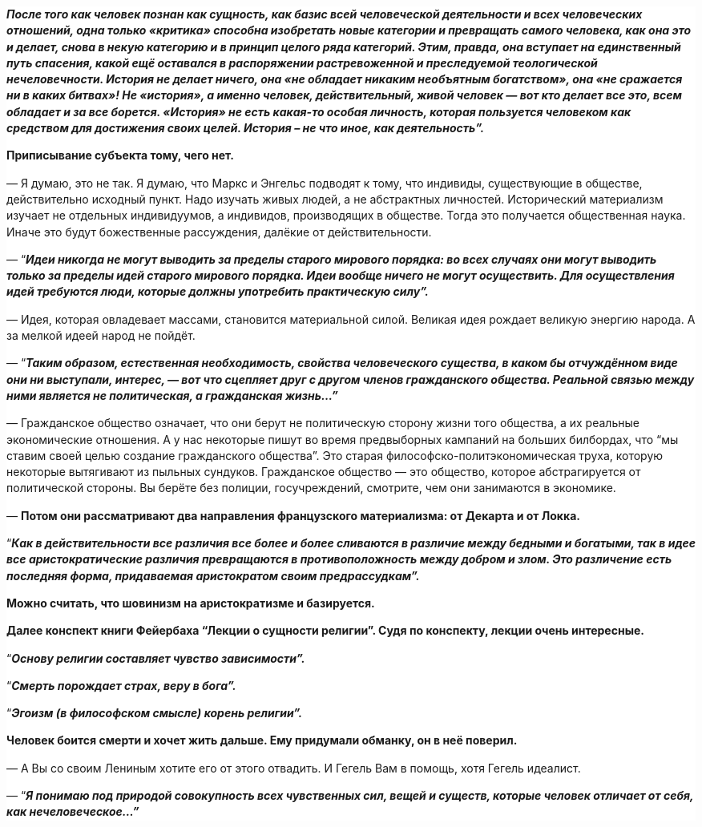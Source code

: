 **_После того как человек познан как сущность, как базис всей человеческой деятельности и всех человеческих отношений, одна только «критика» способна изобретать новые категории и превращать самого человека, как она это и делает, снова в некую категорию и в принцип целого ряда категорий. Этим, правда, она вступает на единственный путь спасения, какой ещё оставался в распоряжении растревоженной и преследуемой теологической нечеловечности. История не делает ничего, она «не обладает никаким необъятным богатством», она «не сражается ни в каких битвах»! Не «история», а именно человек, действительный, живой человек — вот кто делает все это, всем обладает и за все борется. «История» не есть какая-то особая личность, которая пользуется человеком как средством для достижения своих целей. История – не что иное, как деятельность”._**

**Приписывание субъекта тому, чего нет.**

— Я думаю, это не так. Я думаю, что Маркс и Энгельс подводят к тому, что индивиды, существующие в обществе, действительно исходный пункт. Надо изучать живых людей, а не абстрактных личностей. Исторический материализм изучает не отдельных индивидуумов, а индивидов, производящих в обществе. Тогда это получается общественная наука. Иначе это будут божественные рассуждения, далёкие от действительности.

— “**_Идеи никогда не могут выводить за пределы старого мирового порядка: во всех случаях они могут выводить только за пределы идей старого мирового порядка. Идеи вообще ничего не могут осуществить. Для осуществления идей требуются люди, которые должны употребить практическую силу”._**

— Идея, которая овладевает массами, становится материальной силой. Великая идея рождает великую энергию народа. А за мелкой идеей народ не пойдёт.

— “**_Таким образом, естественная необходимость, свойства человеческого существа, в каком бы отчуждённом виде они ни выступали, интерес, — вот что сцепляет друг с другом членов гражданского общества. Реальной связью между ними является не политическая, а гражданская жизнь…”_**

— Гражданское общество означает, что они берут не политическую сторону жизни того общества, а их реальные экономические отношения. А у нас некоторые пишут во время предвыборных кампаний на больших билбордах, что “мы ставим своей целью создание гражданского общества”. Это старая философско-политэкономическая труха, которую некоторые вытягивают из пыльных сундуков. Гражданское общество — это общество, которое абстрагируется от политической стороны. Вы берёте без полиции, госучреждений, смотрите, чем они занимаются в экономике.

— **Потом они рассматривают два направления французского материализма: от Декарта и от Локка.**

“**_Как в действительности все различия все более и более сливаются в различие между бедными и богатыми, так в идее все аристократические различия превращаются в противоположность между добром и злом. Это различение есть последняя форма, придаваемая аристократом своим предрассудкам”._**

**Можно считать, что шовинизм на аристократизме и базируется.**

**Далее конспект книги Фейербаха “Лекции о сущности религии”. Судя по конспекту, лекции очень интересные.**

“**_Основу религии составляет чувство зависимости”._**

“**_Смерть порождает страх, веру в бога”._**

“**_Эгоизм (в философском смысле) корень религии”._**

**Человек боится смерти и хочет жить дальше. Ему придумали обманку, он в неё поверил.**

— А Вы со своим Лениным хотите его от этого отвадить. И Гегель Вам в помощь, хотя Гегель идеалист.

— “**_Я понимаю под природой совокупность всех чувственных сил, вещей и существ, которые человек отличает от себя, как нечеловеческое…”_**

